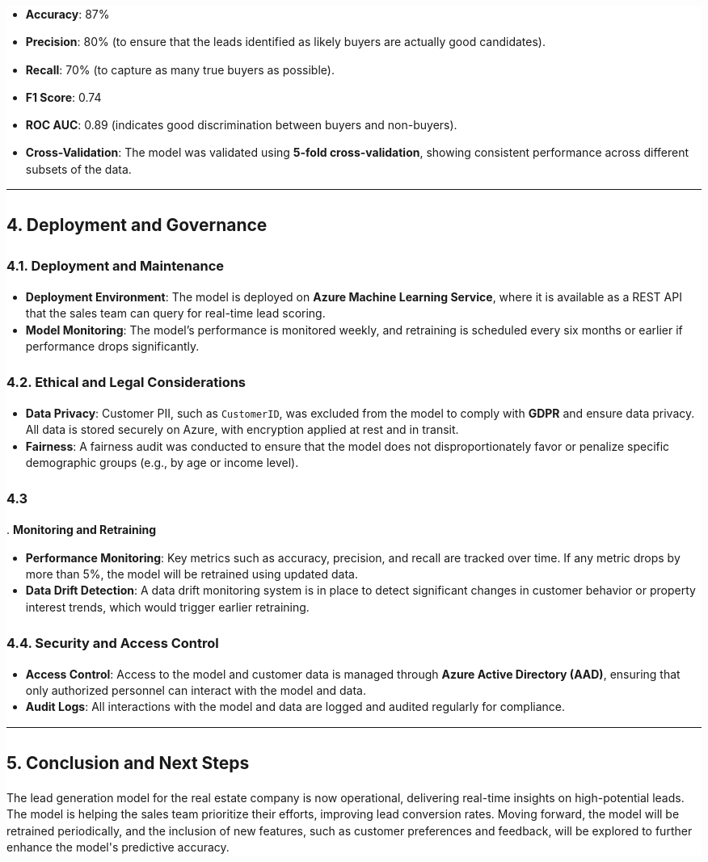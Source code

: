   - **Accuracy**: 87%
  - **Precision**: 80% (to ensure that the leads identified as likely buyers are actually good candidates).
  - **Recall**: 70% (to capture as many true buyers as possible).
  - **F1 Score**: 0.74
  - **ROC AUC**: 0.89 (indicates good discrimination between buyers and non-buyers).

- **Cross-Validation**: The model was validated using **5-fold cross-validation**, showing consistent performance across different subsets of the data.

---

## **4. Deployment and Governance**

### 4.1. **Deployment and Maintenance**

- **Deployment Environment**: The model is deployed on **Azure Machine Learning Service**, where it is available as a REST API that the sales team can query for real-time lead scoring.
- **Model Monitoring**: The model’s performance is monitored weekly, and retraining is scheduled every six months or earlier if performance drops significantly.

### 4.2. **Ethical and Legal Considerations**

- **Data Privacy**: Customer PII, such as `CustomerID`, was excluded from the model to comply with **GDPR** and ensure data privacy. All data is stored securely on Azure, with encryption applied at rest and in transit.
- **Fairness**: A fairness audit was conducted to ensure that the model does not disproportionately favor or penalize specific demographic groups (e.g., by age or income level).

### 4.3

. **Monitoring and Retraining**

- **Performance Monitoring**: Key metrics such as accuracy, precision, and recall are tracked over time. If any metric drops by more than 5%, the model will be retrained using updated data.
- **Data Drift Detection**: A data drift monitoring system is in place to detect significant changes in customer behavior or property interest trends, which would trigger earlier retraining.

### 4.4. **Security and Access Control**

- **Access Control**: Access to the model and customer data is managed through **Azure Active Directory (AAD)**, ensuring that only authorized personnel can interact with the model and data.
- **Audit Logs**: All interactions with the model and data are logged and audited regularly for compliance.

---

## **5. Conclusion and Next Steps**

The lead generation model for the real estate company is now operational, delivering real-time insights on high-potential leads. The model is helping the sales team prioritize their efforts, improving lead conversion rates. Moving forward, the model will be retrained periodically, and the inclusion of new features, such as customer preferences and feedback, will be explored to further enhance the model's predictive accuracy.
